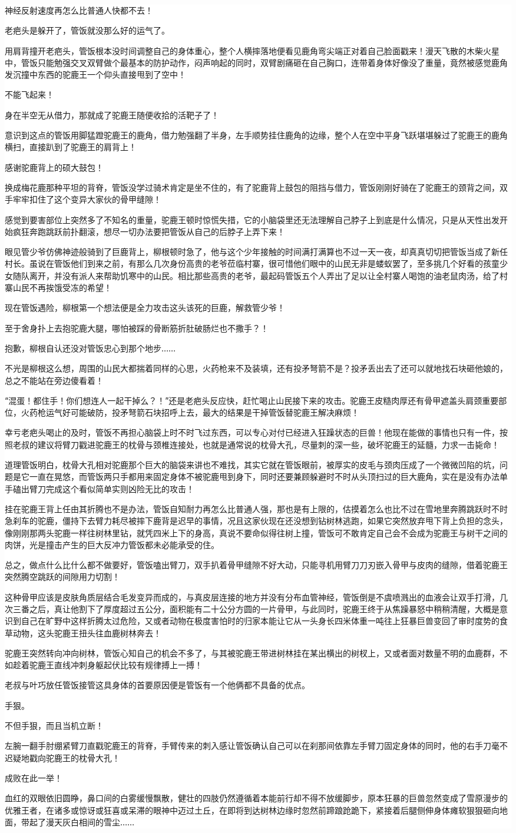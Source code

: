 神经反射速度再怎么比普通人快都不去！

老疤头是躲开了，管饭就没那么好的运气了。

用肩背撞开老疤头，管饭根本没时间调整自己的身体重心，整个人横摔落地便看见鹿角弯尖端正对着自己脸面戳来！漫天飞散的木柴火星中，管饭只能勉强交叉双臂做个最基本的防护动作，闷声响起的同时，双臂剧痛砸在自己胸口，连带着身体好像没了重量，竟然被感觉鹿角发沉撞中东西的驼鹿王一个仰头直接甩到了空中！

不能飞起来！

身在半空无从借力，那就成了驼鹿王随便收拾的活靶子了！

意识到这点的管饭用脚猛蹬驼鹿王的鹿角，借力勉强翻了半身，左手顺势挂住鹿角的边缘，整个人在空中平身飞跃堪堪躲过了驼鹿王的鹿角横扫，直接趴到了驼鹿王的肩背上！

感谢驼鹿背上的硕大鼓包！

换成梅花鹿那种平坦的背脊，管饭没学过骑术肯定是坐不住的，有了驼鹿背上鼓包的阻挡与借力，管饭刚刚好骑在了驼鹿王的颈背之间，双手牢牢扣住了这个变异大家伙的骨甲缝隙！

感觉到要害部位上突然多了不知名的重量，驼鹿王顿时惊慌失措，它的小脑袋里还无法理解自己脖子上到底是什么情况，只是从天性出发开始疯狂奔跑跳跃前扑翻滚，想尽一切办法要把管饭从自己的后脖子上弄下来！

眼见管少爷仿佛神迹般骑到了巨鹿背上，柳根顿时急了，他与这个少年接触的时间满打满算也不过一天一夜，却真真切切把管饭当成了新任村长。虽说在管饭他们到来之前，有那么几次身份高贵的老爷莅临村寨，很可惜他们眼中的山民无非是蝼蚁罢了，至多挑几个好看的孩童少女随队离开，并没有派人来帮助饥寒中的山民。相比那些高贵的老爷，最起码管饭五个人弄出了足以让全村寨人喝饱的油老鼠肉汤，给了村寨山民不再挨饿受冻的希望！ 

现在管饭遇险，柳根第一个想法便是全力攻击这头该死的巨鹿，解救管少爷！

至于舍身扑上去抱驼鹿大腿，哪怕被踩的骨断筋折肚破肠烂也不撒手？！

抱歉，柳根自认还没对管饭忠心到那个地步……

不光是柳根这么想，周围的山民大都揣着同样的心思，火药枪来不及装填，还有投矛弩箭不是？投矛丢出去了还可以就地找石块砸他娘的，总之不能站在旁边傻看着！

“混蛋！都住手！你们想连人一起干掉么？！”还是老疤头反应快，赶忙喝止山民接下来的攻击。驼鹿王皮糙肉厚还有骨甲遮盖头肩颈重要部位，火药枪运气好可能破防，投矛弩箭石块招呼上去，最大的结果是干掉管饭替驼鹿王解决麻烦！

幸亏老疤头喝止的及时，管饭不再担心脑袋上时不时飞过东西，可以专心对付已经进入狂躁状态的巨兽！他现在能做的事情也只有一件，按照老叔的建议将臂刀戳进驼鹿王的枕骨与颈椎连接处，也就是通常说的枕骨大孔，尽量刺的深一些，破坏驼鹿王的延髓，力求一击毙命！

道理管饭明白，枕骨大孔相对驼鹿那个巨大的脑袋来讲也不难找，其实它就在管饭眼前，被厚实的皮毛与颈肉压成了一个微微凹陷的坑，问题是它一直在晃悠，而管饭两只手都用来固定身体不被驼鹿甩到身下，同时还要兼顾躲避时不时从头顶扫过的巨大鹿角，实在是没有办法单手磕出臂刀完成这个看似简单实则凶险无比的攻击！

挂在驼鹿王背上任由其折腾也不是办法，管饭自知耐力再怎么比普通人强，那也是有上限的，估摸着怎么也比不过在雪地里奔腾跳跃时不时急刹车的驼鹿，僵持下去臂力耗尽被摔下鹿背是迟早的事情，况且这家伙现在还没想到钻树林逃跑，如果它突然放弃甩下背上负担的念头，像刚刚那两头驼鹿一样往树林里钻，就凭四米上下的身高，真说不要命似得往树上撞，管饭可不敢肯定自己会不会成为驼鹿王与树干之间的肉饼，光是撞击产生的巨大反冲力管饭都未必能承受的住。

总之，做点什么比什么都不做要好，管饭嗑出臂刀，双手扒着骨甲缝隙不好大动，只能寻机用臂刀刀刃嵌入骨甲与皮肉的缝隙，借着驼鹿王突然腾空跳跃的间隙用力切割！

这种骨甲应该是皮肤角质层结合毛发变异而成的，与真皮层连接的地方并没有分布血管神经，管饭倒是不虞喷溅出的血液会让双手打滑，几次三番之后，真让他割下了厚度超过五公分，面积能有二十公分方圆的一片骨甲，与此同时，驼鹿王终于从焦躁暴怒中稍稍清醒，大概是意识到自己在旷野中这样折腾太过危险，又或者动物在极度害怕时的归家本能让它从一头身长四米体重一吨往上狂暴巨兽变回了审时度势的食草动物，这头驼鹿王扭头往血鹿树林奔去！

驼鹿王突然转向冲向树林，管饭心知自己的机会不多了，与其被驼鹿王带进树林挂在某出横出的树杈上，又或者面对数量不明的血鹿群，不如趁着驼鹿王直线冲刺身躯起伏比较有规律搏上一搏！

老叔与叶巧放任管饭接管这具身体的首要原因便是管饭有一个他俩都不具备的优点。

手狠。

不但手狠，而且当机立断！

左腕一翻手肘绷紧臂刀直戳驼鹿王的背脊，手臂传来的刺入感让管饭确认自己可以在刹那间依靠左手臂刀固定身体的同时，他的右手刀毫不迟疑地戳向驼鹿王的枕骨大孔！

成败在此一举！

血红的双眼依旧圆睁，鼻口间的白雾缓慢飘散，健壮的四肢仍然遵循着本能前行却不得不放缓脚步，原本狂暴的巨兽忽然变成了雪原漫步的优雅王者，在诸多或惊讶或狂喜或呆滞的眼神中迈过土丘，在即将到达树林边缘时忽然前蹄踉跄跪下，紧接着后腿侧伸身体瘫软狠狠砸向地面，带起了漫天灰白相间的雪尘……
